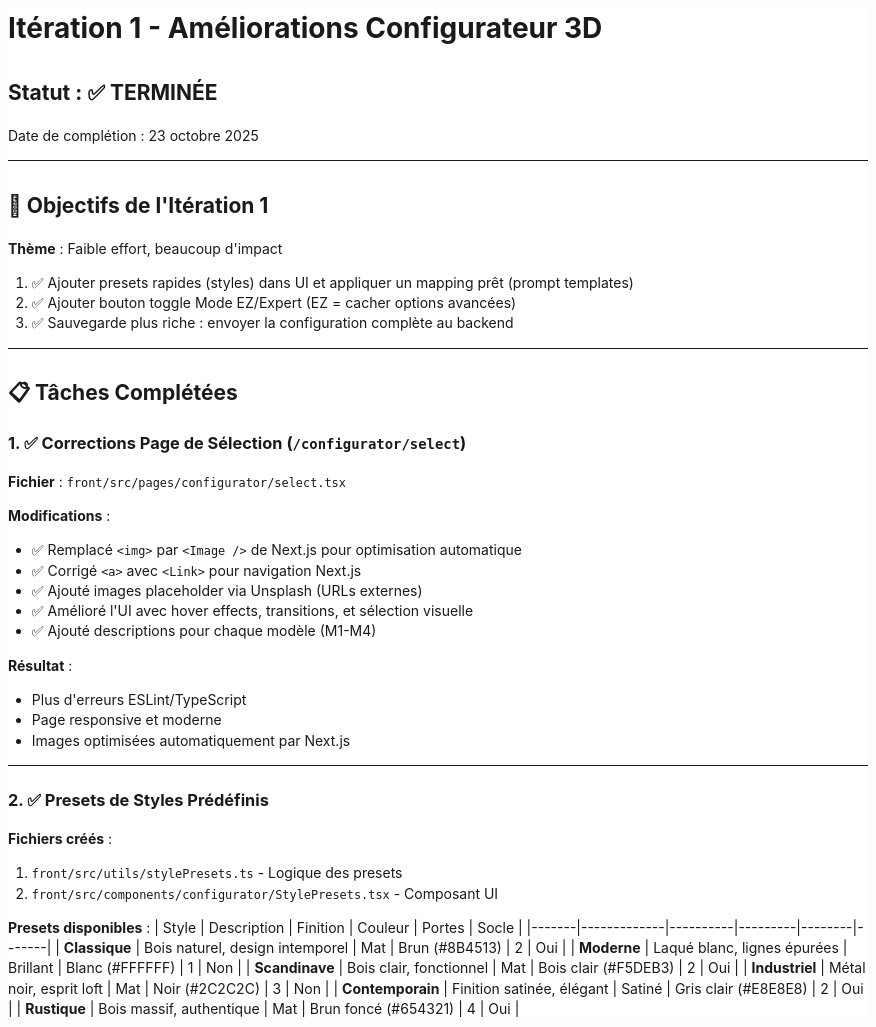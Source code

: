 # Itération 1 - Améliorations Configurateur 3D
## Statut : ✅ TERMINÉE

Date de complétion : 23 octobre 2025

---

## 🎯 Objectifs de l'Itération 1

**Thème** : Faible effort, beaucoup d'impact

1. ✅ Ajouter presets rapides (styles) dans UI et appliquer un mapping prêt (prompt templates)
2. ✅ Ajouter bouton toggle Mode EZ/Expert (EZ = cacher options avancées)
3. ✅ Sauvegarde plus riche : envoyer la configuration complète au backend

---

## 📋 Tâches Complétées

### 1. ✅ Corrections Page de Sélection (`/configurator/select`)

**Fichier** : `front/src/pages/configurator/select.tsx`

**Modifications** :
- ✅ Remplacé `<img>` par `<Image />` de Next.js pour optimisation automatique
- ✅ Corrigé `<a>` avec `<Link>` pour navigation Next.js
- ✅ Ajouté images placeholder via Unsplash (URLs externes)
- ✅ Amélioré l'UI avec hover effects, transitions, et sélection visuelle
- ✅ Ajouté descriptions pour chaque modèle (M1-M4)

**Résultat** :
- Plus d'erreurs ESLint/TypeScript
- Page responsive et moderne
- Images optimisées automatiquement par Next.js

---

### 2. ✅ Presets de Styles Prédéfinis

**Fichiers créés** :
1. `front/src/utils/stylePresets.ts` - Logique des presets
2. `front/src/components/configurator/StylePresets.tsx` - Composant UI

**Presets disponibles** :
| Style | Description | Finition | Couleur | Portes | Socle |
|-------|-------------|----------|---------|--------|-------|
| **Classique** | Bois naturel, design intemporel | Mat | Brun (#8B4513) | 2 | Oui |
| **Moderne** | Laqué blanc, lignes épurées | Brillant | Blanc (#FFFFFF) | 1 | Non |
| **Scandinave** | Bois clair, fonctionnel | Mat | Bois clair (#F5DEB3) | 2 | Oui |
| **Industriel** | Métal noir, esprit loft | Mat | Noir (#2C2C2C) | 3 | Non |
| **Contemporain** | Finition satinée, élégant | Satiné | Gris clair (#E8E8E8) | 2 | Oui |
| **Rustique** | Bois massif, authentique | Mat | Brun foncé (#654321) | 4 | Oui |
